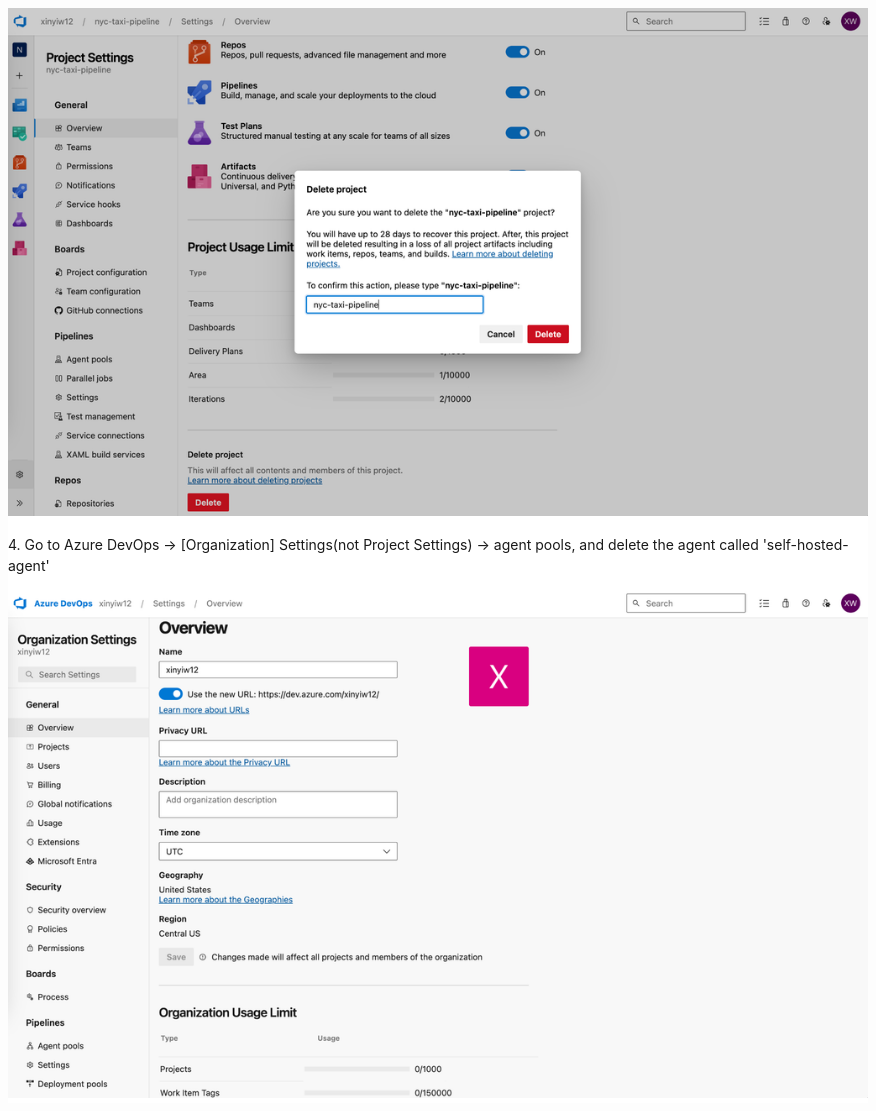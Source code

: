 ![](./assets/media/image34.png)

4\. Go to Azure DevOps -\> [Organization] Settings(not Project Settings) -\> agent pools, and delete the agent called 'self-hosted-agent'

![](./assets/media/image31.png)
